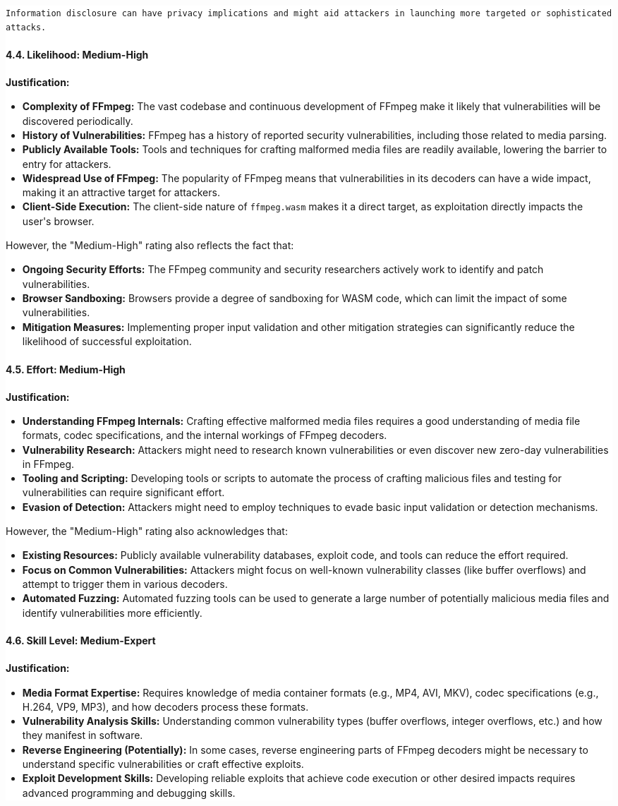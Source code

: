     Information disclosure can have privacy implications and might aid attackers in launching more targeted or sophisticated attacks.

#### 4.4. Likelihood: Medium-High

**Justification:**

*   **Complexity of FFmpeg:**  The vast codebase and continuous development of FFmpeg make it likely that vulnerabilities will be discovered periodically.
*   **History of Vulnerabilities:**  FFmpeg has a history of reported security vulnerabilities, including those related to media parsing.
*   **Publicly Available Tools:**  Tools and techniques for crafting malformed media files are readily available, lowering the barrier to entry for attackers.
*   **Widespread Use of FFmpeg:**  The popularity of FFmpeg means that vulnerabilities in its decoders can have a wide impact, making it an attractive target for attackers.
*   **Client-Side Execution:**  The client-side nature of `ffmpeg.wasm` makes it a direct target, as exploitation directly impacts the user's browser.

However, the "Medium-High" rating also reflects the fact that:

*   **Ongoing Security Efforts:**  The FFmpeg community and security researchers actively work to identify and patch vulnerabilities.
*   **Browser Sandboxing:**  Browsers provide a degree of sandboxing for WASM code, which can limit the impact of some vulnerabilities.
*   **Mitigation Measures:**  Implementing proper input validation and other mitigation strategies can significantly reduce the likelihood of successful exploitation.

#### 4.5. Effort: Medium-High

**Justification:**

*   **Understanding FFmpeg Internals:**  Crafting effective malformed media files requires a good understanding of media file formats, codec specifications, and the internal workings of FFmpeg decoders.
*   **Vulnerability Research:**  Attackers might need to research known vulnerabilities or even discover new zero-day vulnerabilities in FFmpeg.
*   **Tooling and Scripting:**  Developing tools or scripts to automate the process of crafting malicious files and testing for vulnerabilities can require significant effort.
*   **Evasion of Detection:**  Attackers might need to employ techniques to evade basic input validation or detection mechanisms.

However, the "Medium-High" rating also acknowledges that:

*   **Existing Resources:**  Publicly available vulnerability databases, exploit code, and tools can reduce the effort required.
*   **Focus on Common Vulnerabilities:**  Attackers might focus on well-known vulnerability classes (like buffer overflows) and attempt to trigger them in various decoders.
*   **Automated Fuzzing:**  Automated fuzzing tools can be used to generate a large number of potentially malicious media files and identify vulnerabilities more efficiently.

#### 4.6. Skill Level: Medium-Expert

**Justification:**

*   **Media Format Expertise:**  Requires knowledge of media container formats (e.g., MP4, AVI, MKV), codec specifications (e.g., H.264, VP9, MP3), and how decoders process these formats.
*   **Vulnerability Analysis Skills:**  Understanding common vulnerability types (buffer overflows, integer overflows, etc.) and how they manifest in software.
*   **Reverse Engineering (Potentially):**  In some cases, reverse engineering parts of FFmpeg decoders might be necessary to understand specific vulnerabilities or craft effective exploits.
*   **Exploit Development Skills:**  Developing reliable exploits that achieve code execution or other desired impacts requires advanced programming and debugging skills.

